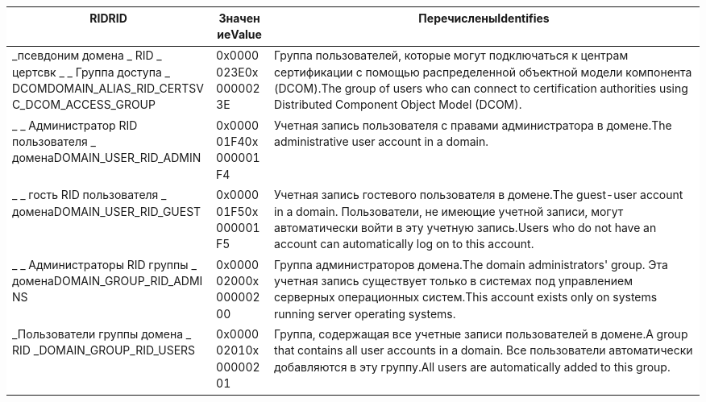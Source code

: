 | <span data-ttu-id="798e3-260">RID</span><span class="sxs-lookup"><span data-stu-id="798e3-260">RID</span></span>                                                                | <span data-ttu-id="798e3-261">Значение</span><span class="sxs-lookup"><span data-stu-id="798e3-261">Value</span></span>       | <span data-ttu-id="798e3-262">Перечислены</span><span class="sxs-lookup"><span data-stu-id="798e3-262">Identifies</span></span>                                                                                                                                                                                                                                           |
|--------------------------------------------------------------------|-------------|----------------------------------------------------------------------------------------------------------------------------------------------------------------------------------------------------------------------------------------------|
| <span data-ttu-id="798e3-263">\_псевдоним домена \_ RID \_ цертсвк \_ \_ Группа доступа \_ DCOM</span><span class="sxs-lookup"><span data-stu-id="798e3-263">DOMAIN\_ALIAS\_RID\_CERTSVC\_DCOM\_ACCESS\_GROUP</span></span><br/>              | <span data-ttu-id="798e3-264">0x0000023E</span><span class="sxs-lookup"><span data-stu-id="798e3-264">0x0000023E</span></span> | <span data-ttu-id="798e3-265">Группа пользователей, которые могут подключаться к центрам сертификации с помощью распределенной объектной модели компонента (DCOM).</span><span class="sxs-lookup"><span data-stu-id="798e3-265">The group of users who can connect to certification authorities using Distributed Component Object Model (DCOM).</span></span><br/>                                                                                                                          |
| <span data-ttu-id="798e3-266">\_ \_ Администратор RID пользователя \_ домена</span><span class="sxs-lookup"><span data-stu-id="798e3-266">DOMAIN\_USER\_RID\_ADMIN</span></span><br/>                                      | <span data-ttu-id="798e3-267">0x000001F4</span><span class="sxs-lookup"><span data-stu-id="798e3-267">0x000001F4</span></span> | <span data-ttu-id="798e3-268">Учетная запись пользователя с правами администратора в домене.</span><span class="sxs-lookup"><span data-stu-id="798e3-268">The administrative user account in a domain.</span></span><br/>                                                                                                                                                                                              |
| <span data-ttu-id="798e3-269">\_ \_ гость RID пользователя \_ домена</span><span class="sxs-lookup"><span data-stu-id="798e3-269">DOMAIN\_USER\_RID\_GUEST</span></span><br/>                                      | <span data-ttu-id="798e3-270">0x000001F5</span><span class="sxs-lookup"><span data-stu-id="798e3-270">0x000001F5</span></span> | <span data-ttu-id="798e3-271">Учетная запись гостевого пользователя в домене.</span><span class="sxs-lookup"><span data-stu-id="798e3-271">The guest-user account in a domain.</span></span> <span data-ttu-id="798e3-272">Пользователи, не имеющие учетной записи, могут автоматически войти в эту учетную запись.</span><span class="sxs-lookup"><span data-stu-id="798e3-272">Users who do not have an account can automatically log on to this account.</span></span><br/>                                                                                                                            |
| <span data-ttu-id="798e3-273">\_ \_ Администраторы RID группы \_ домена</span><span class="sxs-lookup"><span data-stu-id="798e3-273">DOMAIN\_GROUP\_RID\_ADMINS</span></span><br/>                                    | <span data-ttu-id="798e3-274">0x00000200</span><span class="sxs-lookup"><span data-stu-id="798e3-274">0x00000200</span></span> | <span data-ttu-id="798e3-275">Группа администраторов домена.</span><span class="sxs-lookup"><span data-stu-id="798e3-275">The domain administrators' group.</span></span> <span data-ttu-id="798e3-276">Эта учетная запись существует только в системах под управлением серверных операционных систем.</span><span class="sxs-lookup"><span data-stu-id="798e3-276">This account exists only on systems running server operating systems.</span></span><br/>                                                                                                                                   |
| <span data-ttu-id="798e3-277">\_Пользователи группы домена \_ RID \_</span><span class="sxs-lookup"><span data-stu-id="798e3-277">DOMAIN\_GROUP\_RID\_USERS</span></span><br/>                                     | <span data-ttu-id="798e3-278">0x00000201</span><span class="sxs-lookup"><span data-stu-id="798e3-278">0x00000201</span></span> | <span data-ttu-id="798e3-279">Группа, содержащая все учетные записи пользователей в домене.</span><span class="sxs-lookup"><span data-stu-id="798e3-279">A group that contains all user accounts in a domain.</span></span> <span data-ttu-id="798e3-280">Все пользователи автоматически добавляются в эту группу.</span><span class="sxs-lookup"><span data-stu-id="798e3-280">All users are automatically added to this group.</span></span><br/>                                                                                                                                     |